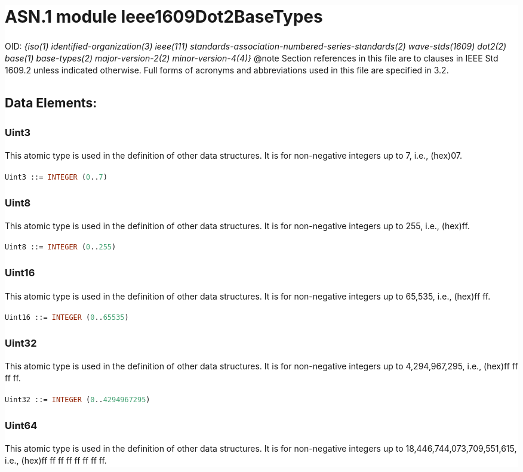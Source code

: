 # ASN.1 module Ieee1609Dot2BaseTypes
 OID: _{iso(1) identified-organization(3) ieee(111) standards-association-numbered-series-standards(2) wave-stds(1609) dot2(2) base(1) base-types(2) major-version-2(2) minor-version-4(4)}_
 @note Section references in this file are to clauses in IEEE Std
 1609.2 unless indicated otherwise. Full forms of acronyms and
 abbreviations used in this file are specified in 3.2.


## Data Elements:
### <a name="Uint3"></a>Uint3

 This atomic type is used in the definition of other data structures.
 It is for non-negative integers up to 7, i.e., (hex)07.



```asn1
Uint3 ::= INTEGER (0..7)
```

### <a name="Uint8"></a>Uint8

 This atomic type is used in the definition of other data structures.
 It is for non-negative integers up to 255, i.e., (hex)ff.



```asn1
Uint8 ::= INTEGER (0..255)
```

### <a name="Uint16"></a>Uint16

 This atomic type is used in the definition of other data structures.
 It is for non-negative integers up to 65,535, i.e., (hex)ff ff.



```asn1
Uint16 ::= INTEGER (0..65535)
```

### <a name="Uint32"></a>Uint32

 This atomic type is used in the definition of other data structures.
 It is for non-negative integers up to 4,294,967,295, i.e.,
 (hex)ff ff ff ff.



```asn1
Uint32 ::= INTEGER (0..4294967295)
```

### <a name="Uint64"></a>Uint64

 This atomic type is used in the definition of other data structures.
 It is for non-negative integers up to 18,446,744,073,709,551,615, i.e.,
 (hex)ff ff ff ff ff ff ff ff.

